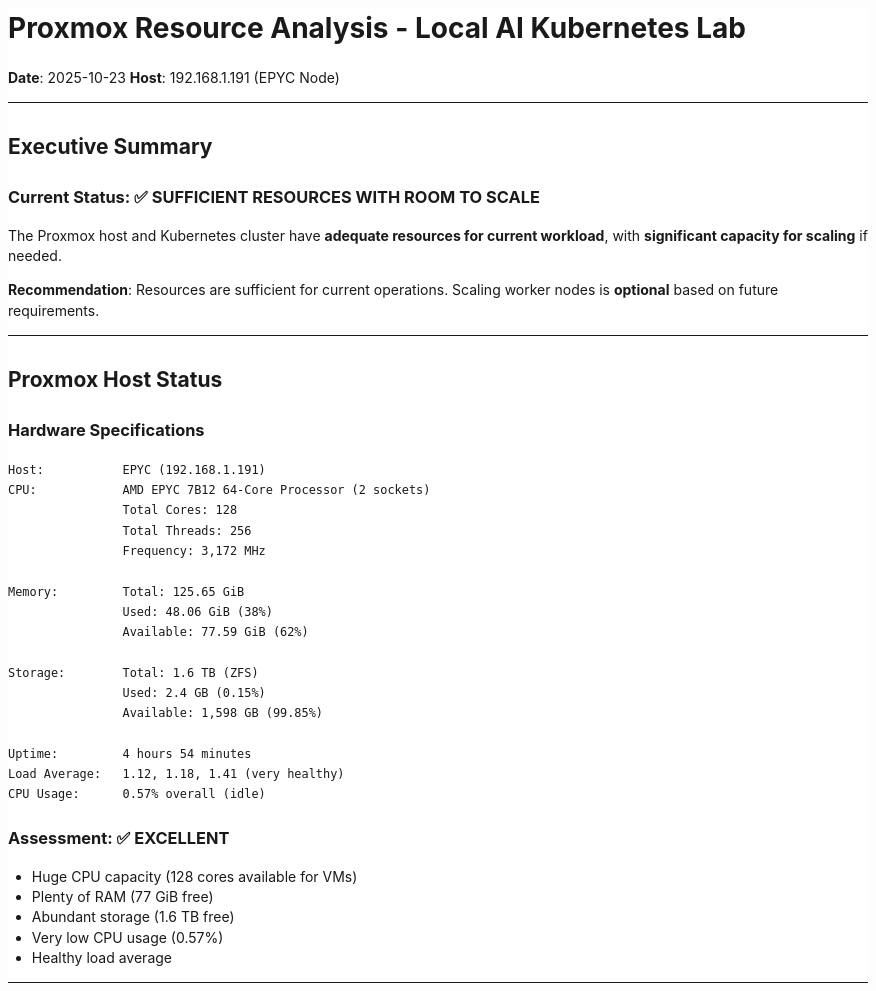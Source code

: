 # Proxmox Resource Analysis - Local AI Kubernetes Lab

**Date**: 2025-10-23
**Host**: 192.168.1.191 (EPYC Node)

---

## Executive Summary

### Current Status: ✅ **SUFFICIENT RESOURCES WITH ROOM TO SCALE**

The Proxmox host and Kubernetes cluster have **adequate resources for current workload**, with **significant capacity for scaling** if needed.

**Recommendation**: Resources are sufficient for current operations. Scaling worker nodes is **optional** based on future requirements.

---

## Proxmox Host Status

### Hardware Specifications

```
Host:           EPYC (192.168.1.191)
CPU:            AMD EPYC 7B12 64-Core Processor (2 sockets)
                Total Cores: 128
                Total Threads: 256
                Frequency: 3,172 MHz

Memory:         Total: 125.65 GiB
                Used: 48.06 GiB (38%)
                Available: 77.59 GiB (62%)

Storage:        Total: 1.6 TB (ZFS)
                Used: 2.4 GB (0.15%)
                Available: 1,598 GB (99.85%)

Uptime:         4 hours 54 minutes
Load Average:   1.12, 1.18, 1.41 (very healthy)
CPU Usage:      0.57% overall (idle)
```

### Assessment: ✅ **EXCELLENT**
- Huge CPU capacity (128 cores available for VMs)
- Plenty of RAM (77 GiB free)
- Abundant storage (1.6 TB free)
- Very low CPU usage (0.57%)
- Healthy load average

---